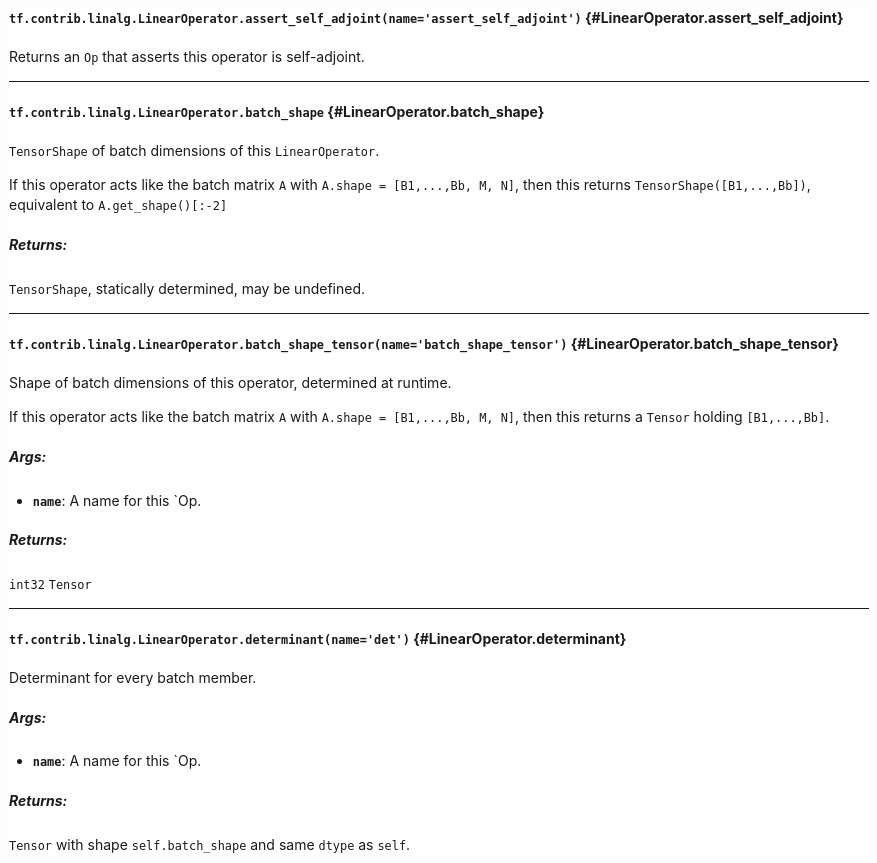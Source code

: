 #### `tf.contrib.linalg.LinearOperator.assert_self_adjoint(name='assert_self_adjoint')` {#LinearOperator.assert_self_adjoint}

Returns an `Op` that asserts this operator is self-adjoint.


- - -

#### `tf.contrib.linalg.LinearOperator.batch_shape` {#LinearOperator.batch_shape}

`TensorShape` of batch dimensions of this `LinearOperator`.

If this operator acts like the batch matrix `A` with
`A.shape = [B1,...,Bb, M, N]`, then this returns
`TensorShape([B1,...,Bb])`, equivalent to `A.get_shape()[:-2]`

##### Returns:

  `TensorShape`, statically determined, may be undefined.


- - -

#### `tf.contrib.linalg.LinearOperator.batch_shape_tensor(name='batch_shape_tensor')` {#LinearOperator.batch_shape_tensor}

Shape of batch dimensions of this operator, determined at runtime.

If this operator acts like the batch matrix `A` with
`A.shape = [B1,...,Bb, M, N]`, then this returns a `Tensor` holding
`[B1,...,Bb]`.

##### Args:


*  <b>`name`</b>: A name for this `Op.

##### Returns:

  `int32` `Tensor`


- - -

#### `tf.contrib.linalg.LinearOperator.determinant(name='det')` {#LinearOperator.determinant}

Determinant for every batch member.

##### Args:


*  <b>`name`</b>: A name for this `Op.

##### Returns:

  `Tensor` with shape `self.batch_shape` and same `dtype` as `self`.
